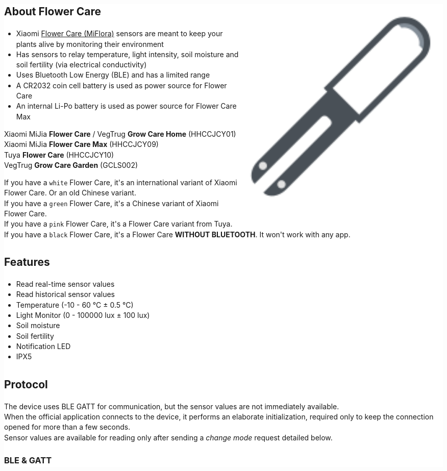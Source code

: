 
<img src="flowercare.svg" width="400px" alt="Flower Care" align="right" />

## About Flower Care

* Xiaomi [Flower Care (MiFlora)](http://www.huahuacaocao.com/product) sensors are meant to keep your plants alive by monitoring their environment
* Has sensors to relay temperature, light intensity, soil moisture and soil fertility (via electrical conductivity)
* Uses Bluetooth Low Energy (BLE) and has a limited range
* A CR2032 coin cell battery is used as power source for Flower Care
* An internal Li-Po battery is used as power source for Flower Care Max

Xiaomi MiJia **Flower Care** / VegTrug **Grow Care Home** (HHCCJCY01)  
Xiaomi MiJia **Flower Care Max** (HHCCJCY09)  
Tuya **Flower Care** (HHCCJCY10)  
VegTrug **Grow Care Garden** (GCLS002)  

If you have a `white` Flower Care, it's an international variant of Xiaomi Flower Care. Or an old Chinese variant.  
If you have a `green` Flower Care, it's a Chinese variant of Xiaomi Flower Care.  
If you have a `pink` Flower Care, it's a Flower Care variant from Tuya.  
If you have a `black` Flower Care, it's a Flower Care **WITHOUT BLUETOOTH**. It won't work with any app.  

## Features

* Read real-time sensor values
* Read historical sensor values
* Temperature (-10 - 60 °C ± 0.5 °C)
* Light Monitor (0 - 100000 lux ± 100 lux)
* Soil moisture
* Soil fertility
* Notification LED
* IPX5

## Protocol

The device uses BLE GATT for communication, but the sensor values are not immediately available.  
When the official application connects to the device, it performs an elaborate initialization, required only to keep the connection opened for more than a few seconds.  
Sensor values are available for reading only after sending a *change mode* request detailed below.  

### BLE & GATT

